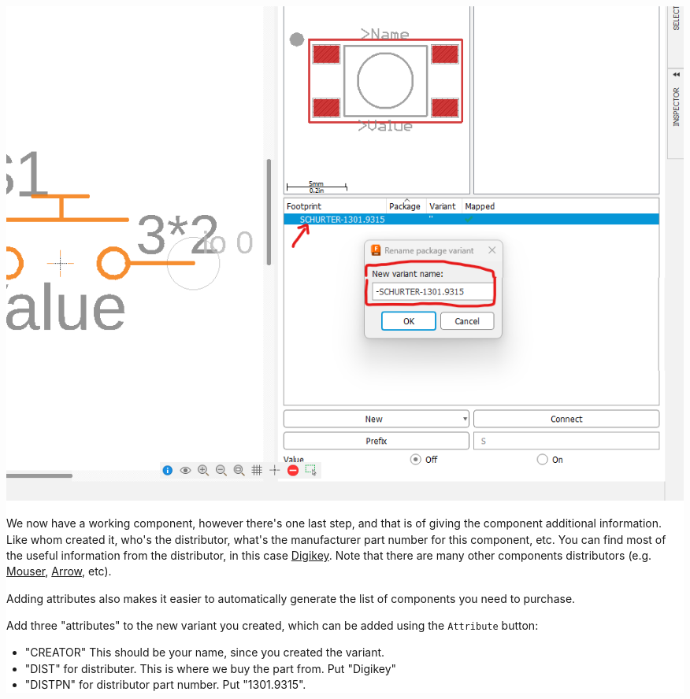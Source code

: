 ![](./images/smdtutorial35.png)

We now have a working component, however there's one last step, and that is of giving the component additional information. Like whom created it, who's the distributor, what's the manufacturer part number for this component, etc. You can find most of the useful information from the distributor, in this case [Digikey](https://www.digikey.com/en/products/detail/schurter-inc/1301-9315/2643952). Note that there are many other components distributors (e.g. [Mouser](https://www.mouser.com/), [Arrow](https://www.arrow.com/), etc).

Adding attributes also makes it easier to automatically generate the list of components you need to purchase.

Add three "attributes" to the new variant you created, which can be added using the `Attribute` button:

- "CREATOR" This should be your name, since you created the variant.
- "DIST" for distributer. This is where we buy the part from. Put "Digikey"
- "DISTPN" for distributor part number. Put "1301.9315".

